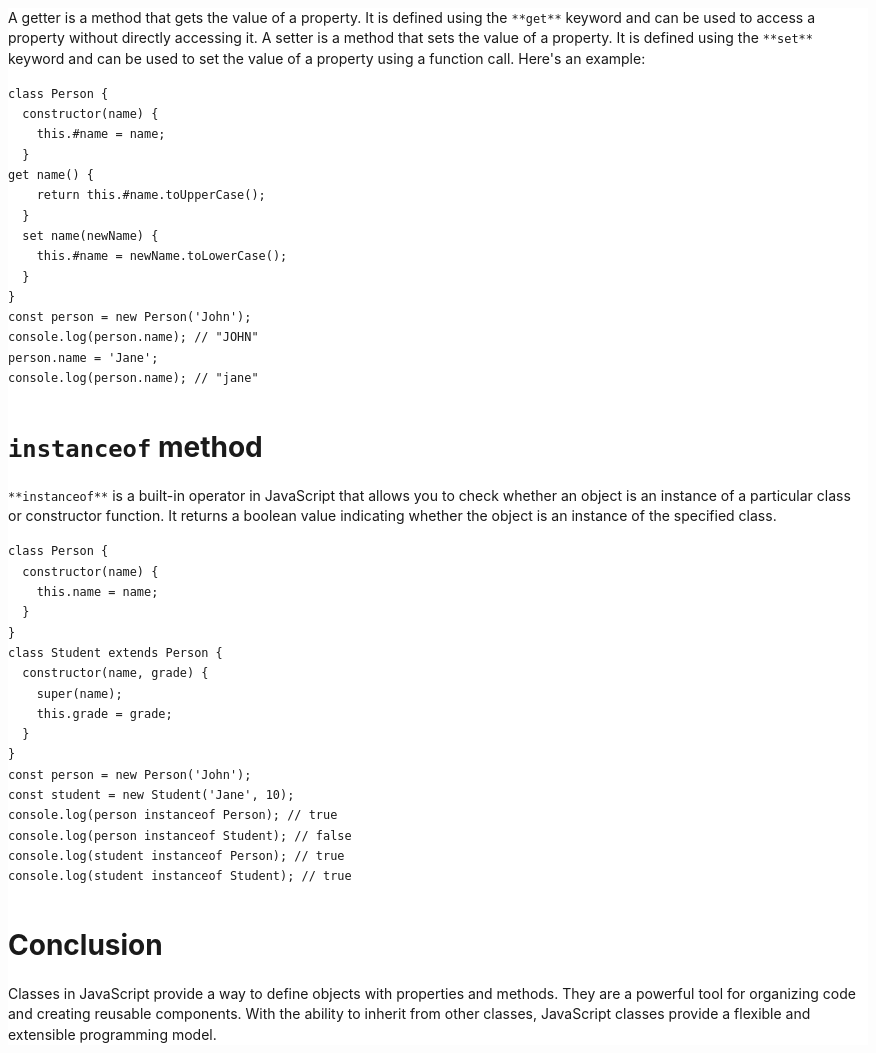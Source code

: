 A getter is a method that gets the value of a property. It is defined using the `**get**` keyword and can be used to access a property without directly accessing it. A setter is a method that sets the value of a property. It is defined using the `**set**` keyword and can be used to set the value of a property using a function call. Here's an example:

```
class Person {  
  constructor(name) {  
    this.#name = name;  
  }  
get name() {  
    return this.#name.toUpperCase();  
  }  
  set name(newName) {  
    this.#name = newName.toLowerCase();  
  }  
}  
const person = new Person('John');  
console.log(person.name); // "JOHN"  
person.name = 'Jane';  
console.log(person.name); // "jane"
```

`instanceof` method
===================

`**instanceof**` is a built-in operator in JavaScript that allows you to check whether an object is an instance of a particular class or constructor function. It returns a boolean value indicating whether the object is an instance of the specified class.

```
class Person {  
  constructor(name) {  
    this.name = name;  
  }  
}  
class Student extends Person {  
  constructor(name, grade) {  
    super(name);  
    this.grade = grade;  
  }  
}  
const person = new Person('John');  
const student = new Student('Jane', 10);  
console.log(person instanceof Person); // true  
console.log(person instanceof Student); // false  
console.log(student instanceof Person); // true  
console.log(student instanceof Student); // true
```

Conclusion
==========

Classes in JavaScript provide a way to define objects with properties and methods. They are a powerful tool for organizing code and creating reusable components. With the ability to inherit from other classes, JavaScript classes provide a flexible and extensible programming model.